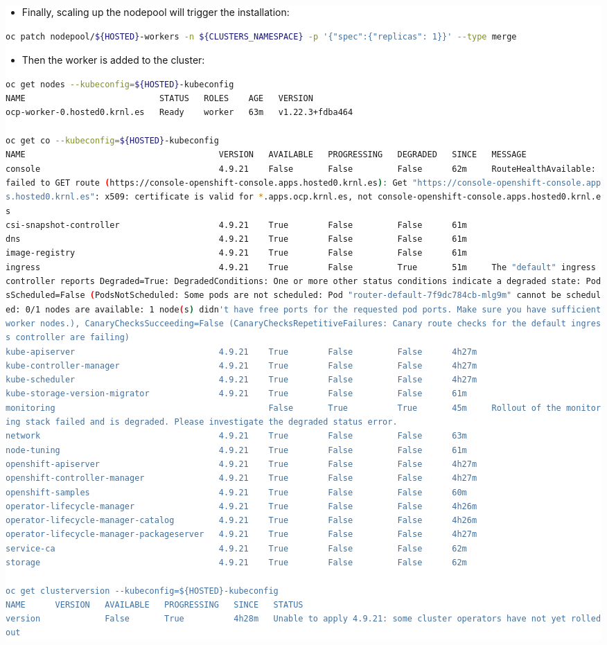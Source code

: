 * Finally, scaling up the nodepool will trigger the installation:

~~~sh
oc patch nodepool/${HOSTED}-workers -n ${CLUSTERS_NAMESPACE} -p '{"spec":{"replicas": 1}}' --type merge
~~~

* Then the worker is added to the cluster:

~~~sh
oc get nodes --kubeconfig=${HOSTED}-kubeconfig
NAME                           STATUS   ROLES    AGE   VERSION
ocp-worker-0.hosted0.krnl.es   Ready    worker   63m   v1.22.3+fdba464

oc get co --kubeconfig=${HOSTED}-kubeconfig
NAME                                       VERSION   AVAILABLE   PROGRESSING   DEGRADED   SINCE   MESSAGE
console                                    4.9.21    False       False         False      62m     RouteHealthAvailable: failed to GET route (https://console-openshift-console.apps.hosted0.krnl.es): Get "https://console-openshift-console.apps.hosted0.krnl.es": x509: certificate is valid for *.apps.ocp.krnl.es, not console-openshift-console.apps.hosted0.krnl.es
csi-snapshot-controller                    4.9.21    True        False         False      61m
dns                                        4.9.21    True        False         False      61m
image-registry                             4.9.21    True        False         False      61m
ingress                                    4.9.21    True        False         True       51m     The "default" ingress controller reports Degraded=True: DegradedConditions: One or more other status conditions indicate a degraded state: PodsScheduled=False (PodsNotScheduled: Some pods are not scheduled: Pod "router-default-7f9dc784cb-mlg9m" cannot be scheduled: 0/1 nodes are available: 1 node(s) didn't have free ports for the requested pod ports. Make sure you have sufficient worker nodes.), CanaryChecksSucceeding=False (CanaryChecksRepetitiveFailures: Canary route checks for the default ingress controller are failing)
kube-apiserver                             4.9.21    True        False         False      4h27m
kube-controller-manager                    4.9.21    True        False         False      4h27m
kube-scheduler                             4.9.21    True        False         False      4h27m
kube-storage-version-migrator              4.9.21    True        False         False      61m
monitoring                                           False       True          True       45m     Rollout of the monitoring stack failed and is degraded. Please investigate the degraded status error.
network                                    4.9.21    True        False         False      63m
node-tuning                                4.9.21    True        False         False      61m
openshift-apiserver                        4.9.21    True        False         False      4h27m
openshift-controller-manager               4.9.21    True        False         False      4h27m
openshift-samples                          4.9.21    True        False         False      60m
operator-lifecycle-manager                 4.9.21    True        False         False      4h26m
operator-lifecycle-manager-catalog         4.9.21    True        False         False      4h26m
operator-lifecycle-manager-packageserver   4.9.21    True        False         False      4h27m
service-ca                                 4.9.21    True        False         False      62m
storage                                    4.9.21    True        False         False      62m

oc get clusterversion --kubeconfig=${HOSTED}-kubeconfig
NAME      VERSION   AVAILABLE   PROGRESSING   SINCE   STATUS
version             False       True          4h28m   Unable to apply 4.9.21: some cluster operators have not yet rolled out
~~~
